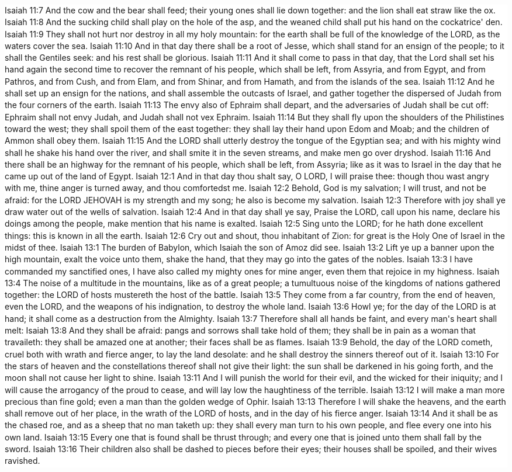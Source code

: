 Isaiah 11:7	And the cow and the bear shall feed; their young ones shall lie down together: and the lion shall eat straw like the ox.
Isaiah 11:8	And the sucking child shall play on the hole of the asp, and the weaned child shall put his hand on the cockatrice' den.
Isaiah 11:9	They shall not hurt nor destroy in all my holy mountain: for the earth shall be full of the knowledge of the LORD, as the waters cover the sea.
Isaiah 11:10	And in that day there shall be a root of Jesse, which shall stand for an ensign of the people; to it shall the Gentiles seek: and his rest shall be glorious.
Isaiah 11:11	And it shall come to pass in that day, that the Lord shall set his hand again the second time to recover the remnant of his people, which shall be left, from Assyria, and from Egypt, and from Pathros, and from Cush, and from Elam, and from Shinar, and from Hamath, and from the islands of the sea.
Isaiah 11:12	And he shall set up an ensign for the nations, and shall assemble the outcasts of Israel, and gather together the dispersed of Judah from the four corners of the earth.
Isaiah 11:13	The envy also of Ephraim shall depart, and the adversaries of Judah shall be cut off: Ephraim shall not envy Judah, and Judah shall not vex Ephraim.
Isaiah 11:14	But they shall fly upon the shoulders of the Philistines toward the west; they shall spoil them of the east together: they shall lay their hand upon Edom and Moab; and the children of Ammon shall obey them.
Isaiah 11:15	And the LORD shall utterly destroy the tongue of the Egyptian sea; and with his mighty wind shall he shake his hand over the river, and shall smite it in the seven streams, and make men go over dryshod.
Isaiah 11:16	And there shall be an highway for the remnant of his people, which shall be left, from Assyria; like as it was to Israel in the day that he came up out of the land of Egypt.
Isaiah 12:1	And in that day thou shalt say, O LORD, I will praise thee: though thou wast angry with me, thine anger is turned away, and thou comfortedst me.
Isaiah 12:2	Behold, God is my salvation; I will trust, and not be afraid: for the LORD JEHOVAH is my strength and my song; he also is become my salvation.
Isaiah 12:3	Therefore with joy shall ye draw water out of the wells of salvation.
Isaiah 12:4	And in that day shall ye say, Praise the LORD, call upon his name, declare his doings among the people, make mention that his name is exalted.
Isaiah 12:5	Sing unto the LORD; for he hath done excellent things: this is known in all the earth.
Isaiah 12:6	Cry out and shout, thou inhabitant of Zion: for great is the Holy One of Israel in the midst of thee.
Isaiah 13:1	The burden of Babylon, which Isaiah the son of Amoz did see.
Isaiah 13:2	Lift ye up a banner upon the high mountain, exalt the voice unto them, shake the hand, that they may go into the gates of the nobles.
Isaiah 13:3	I have commanded my sanctified ones, I have also called my mighty ones for mine anger, even them that rejoice in my highness.
Isaiah 13:4	The noise of a multitude in the mountains, like as of a great people; a tumultuous noise of the kingdoms of nations gathered together: the LORD of hosts mustereth the host of the battle.
Isaiah 13:5	They come from a far country, from the end of heaven, even the LORD, and the weapons of his indignation, to destroy the whole land.
Isaiah 13:6	Howl ye; for the day of the LORD is at hand; it shall come as a destruction from the Almighty.
Isaiah 13:7	Therefore shall all hands be faint, and every man's heart shall melt:
Isaiah 13:8	And they shall be afraid: pangs and sorrows shall take hold of them; they shall be in pain as a woman that travaileth: they shall be amazed one at another; their faces shall be as flames.
Isaiah 13:9	Behold, the day of the LORD cometh, cruel both with wrath and fierce anger, to lay the land desolate: and he shall destroy the sinners thereof out of it.
Isaiah 13:10	For the stars of heaven and the constellations thereof shall not give their light: the sun shall be darkened in his going forth, and the moon shall not cause her light to shine.
Isaiah 13:11	And I will punish the world for their evil, and the wicked for their iniquity; and I will cause the arrogancy of the proud to cease, and will lay low the haughtiness of the terrible.
Isaiah 13:12	I will make a man more precious than fine gold; even a man than the golden wedge of Ophir.
Isaiah 13:13	Therefore I will shake the heavens, and the earth shall remove out of her place, in the wrath of the LORD of hosts, and in the day of his fierce anger.
Isaiah 13:14	And it shall be as the chased roe, and as a sheep that no man taketh up: they shall every man turn to his own people, and flee every one into his own land.
Isaiah 13:15	Every one that is found shall be thrust through; and every one that is joined unto them shall fall by the sword.
Isaiah 13:16	Their children also shall be dashed to pieces before their eyes; their houses shall be spoiled, and their wives ravished.